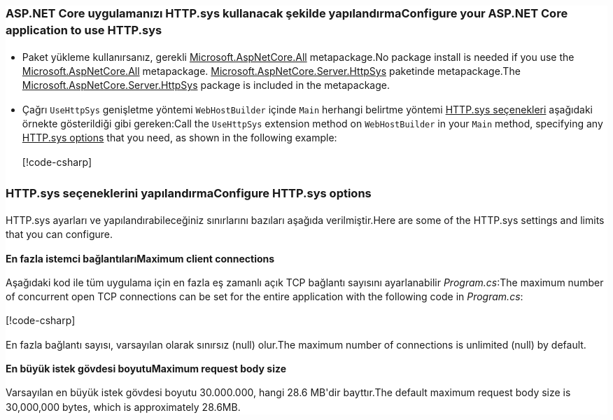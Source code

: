 ### <a name="configure-your-aspnet-core-application-to-use-httpsys"></a><span data-ttu-id="3d3a9-143">ASP.NET Core uygulamanızı HTTP.sys kullanacak şekilde yapılandırma</span><span class="sxs-lookup"><span data-stu-id="3d3a9-143">Configure your ASP.NET Core application to use HTTP.sys</span></span>

* <span data-ttu-id="3d3a9-144">Paket yükleme kullanırsanız, gerekli [Microsoft.AspNetCore.All](xref:fundamentals/metapackage) metapackage.</span><span class="sxs-lookup"><span data-stu-id="3d3a9-144">No package install is needed if you use the [Microsoft.AspNetCore.All](xref:fundamentals/metapackage) metapackage.</span></span> <span data-ttu-id="3d3a9-145">[Microsoft.AspNetCore.Server.HttpSys](https://www.nuget.org/packages/Microsoft.AspNetCore.Server.HttpSys/) paketinde metapackage.</span><span class="sxs-lookup"><span data-stu-id="3d3a9-145">The [Microsoft.AspNetCore.Server.HttpSys](https://www.nuget.org/packages/Microsoft.AspNetCore.Server.HttpSys/) package is included in the metapackage.</span></span>

* <span data-ttu-id="3d3a9-146">Çağrı `UseHttpSys` genişletme yöntemi `WebHostBuilder` içinde `Main` herhangi belirtme yöntemi [HTTP.sys seçenekleri](https://github.com/aspnet/HttpSysServer/blob/rel/2.0.0/src/Microsoft.AspNetCore.Server.HttpSys/HttpSysOptions.cs) aşağıdaki örnekte gösterildiği gibi gereken:</span><span class="sxs-lookup"><span data-stu-id="3d3a9-146">Call the `UseHttpSys` extension method on `WebHostBuilder` in your `Main` method, specifying any [HTTP.sys options](https://github.com/aspnet/HttpSysServer/blob/rel/2.0.0/src/Microsoft.AspNetCore.Server.HttpSys/HttpSysOptions.cs) that you need, as shown in the following example:</span></span>

  [!code-csharp[](httpsys/sample/Program.cs?name=snippet_Main&highlight=11-19)]

### <a name="configure-httpsys-options"></a><span data-ttu-id="3d3a9-147">HTTP.sys seçeneklerini yapılandırma</span><span class="sxs-lookup"><span data-stu-id="3d3a9-147">Configure HTTP.sys options</span></span>

<span data-ttu-id="3d3a9-148">HTTP.sys ayarları ve yapılandırabileceğiniz sınırlarını bazıları aşağıda verilmiştir.</span><span class="sxs-lookup"><span data-stu-id="3d3a9-148">Here are some of the HTTP.sys settings and limits that you can configure.</span></span>

<span data-ttu-id="3d3a9-149">**En fazla istemci bağlantıları**</span><span class="sxs-lookup"><span data-stu-id="3d3a9-149">**Maximum client connections**</span></span>

<span data-ttu-id="3d3a9-150">Aşağıdaki kod ile tüm uygulama için en fazla eş zamanlı açık TCP bağlantı sayısını ayarlanabilir *Program.cs*:</span><span class="sxs-lookup"><span data-stu-id="3d3a9-150">The maximum number of concurrent open TCP connections can be set for the entire application with the following code in *Program.cs*:</span></span>

[!code-csharp[](httpsys/sample/Program.cs?name=snippet_Options&highlight=5)]

<span data-ttu-id="3d3a9-151">En fazla bağlantı sayısı, varsayılan olarak sınırsız (null) olur.</span><span class="sxs-lookup"><span data-stu-id="3d3a9-151">The maximum number of connections is unlimited (null) by default.</span></span>

<span data-ttu-id="3d3a9-152">**En büyük istek gövdesi boyutu**</span><span class="sxs-lookup"><span data-stu-id="3d3a9-152">**Maximum request body size**</span></span>

<span data-ttu-id="3d3a9-153">Varsayılan en büyük istek gövdesi boyutu 30.000.000, hangi 28.6 MB'dir bayttır.</span><span class="sxs-lookup"><span data-stu-id="3d3a9-153">The default maximum request body size is 30,000,000 bytes, which is approximately 28.6MB.</span></span>
